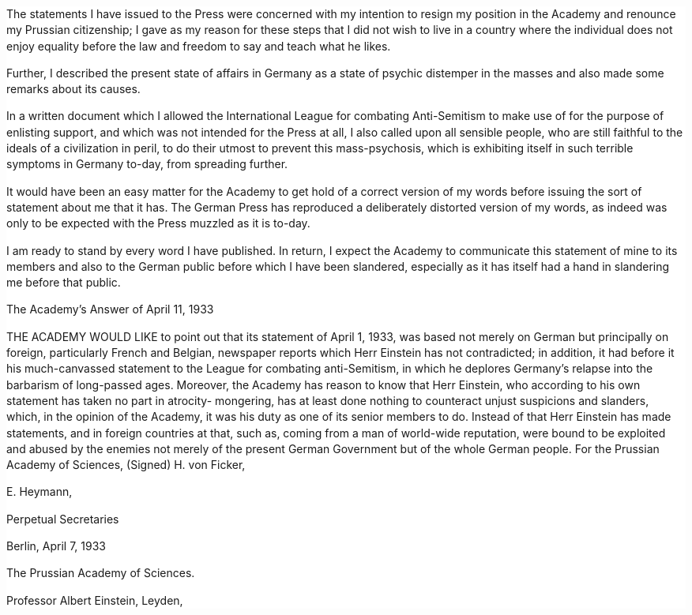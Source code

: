 The statements I have issued to the Press were concerned with my intention to 
resign my position in the Academy and renounce my Prussian citizenship; I gave 
as my reason for these steps that I did not wish to live in a country where the 
individual does not enjoy equality before the law and freedom to say and teach 
what he likes. 

Further, I described the present state of affairs in Germany as a state of 
psychic distemper in the masses and also made some remarks about its causes. 


In a written document which I allowed the International League for combating 
Anti-Semitism to make use of for the purpose of enlisting support, and which 
was not intended for the Press at all, I also called upon all sensible people, who 
are still faithful to the ideals of a civilization in peril, to do their utmost to 
prevent this mass-psychosis, which is exhibiting itself in such terrible symptoms 
in Germany to-day, from spreading further. 

It would have been an easy matter for the Academy to get hold of a correct 
version of my words before issuing the sort of statement about me that it has. 
The German Press has reproduced a deliberately distorted version of my words, 
as indeed was only to be expected with the Press muzzled as it is to-day. 

I am ready to stand by every word I have published. In return, I expect the 
Academy to communicate this statement of mine to its members and also to the 
German public before which I have been slandered, especially as it has itself had 
a hand in slandering me before that public. 


The Academy’s Answer of April 11, 1933 


THE ACADEMY WOULD LIKE to point out that its statement of April 1, 1933, was 
based not merely on German but principally on foreign, particularly French and 
Belgian, newspaper reports which Herr Einstein has not contradicted; in 
addition, it had before it his much-canvassed statement to the League for 
combating anti-Semitism, in which he deplores Germany’s relapse into the 
barbarism of long-passed ages. Moreover, the Academy has reason to know that 
Herr Einstein, who according to his own statement has taken no part in atrocity- 
mongering, has at least done nothing to counteract unjust suspicions and 
slanders, which, in the opinion of the Academy, it was his duty as one of its 
senior members to do. Instead of that Herr Einstein has made statements, and in 
foreign countries at that, such as, coming from a man of world-wide reputation, 
were bound to be exploited and abused by the enemies not merely of the present 
German Government but of the whole German people. 
For the Prussian Academy of Sciences, 
(Signed) H. von Ficker, 

E. Heymann, 

Perpetual Secretaries 

Berlin, April 7, 1933 


The Prussian Academy of Sciences. 


Professor Albert Einstein, Leyden, 

